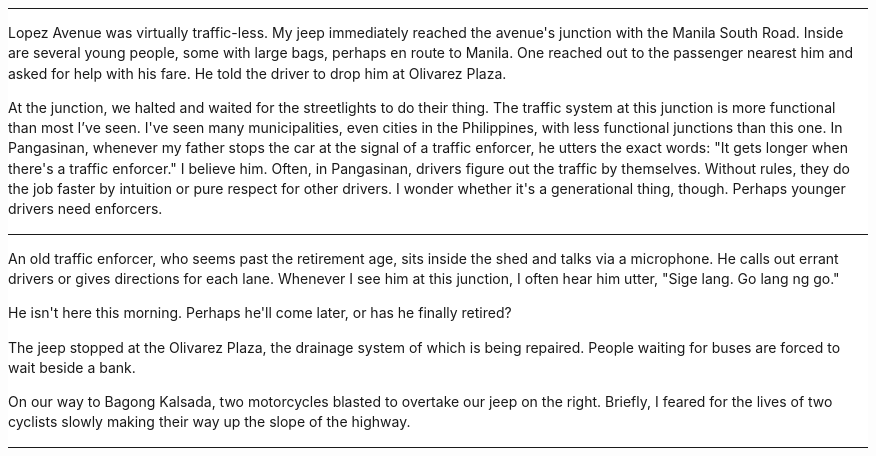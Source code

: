 ***

Lopez Avenue was virtually traffic-less. My jeep immediately reached the avenue's junction with the Manila South Road. Inside are several young people, some with large bags, perhaps en route to Manila. One reached out to the passenger nearest him and asked for help with his fare. He told the driver to drop him at Olivarez Plaza.

At the junction, we halted and waited for the streetlights to do their thing. The traffic system at this junction is more functional than most I’ve seen. I've seen many municipalities, even cities in the Philippines, with less functional junctions than this one. In Pangasinan, whenever my father stops the car at the signal of a traffic enforcer, he utters the exact words: "It gets longer when there's a traffic enforcer." I believe him. Often, in Pangasinan, drivers figure out the traffic by themselves. Without rules, they do the job faster by intuition or pure respect for other drivers. I wonder whether it's a generational thing, though. Perhaps younger drivers need enforcers.

***

An old traffic enforcer, who seems past the retirement age, sits inside the shed and talks via a microphone. He calls out errant drivers or gives directions for each lane. Whenever I see him at this junction, I often hear him utter, "Sige lang. Go lang ng go."

He isn't here this morning. Perhaps he'll come later, or has he finally retired?

The jeep stopped at the Olivarez Plaza, the drainage system of which is being repaired. People waiting for buses are forced to wait beside a bank.

On our way to Bagong Kalsada, two motorcycles blasted to overtake our jeep on the right. Briefly, I feared for the lives of two cyclists slowly making their way up the slope of the highway.

***
